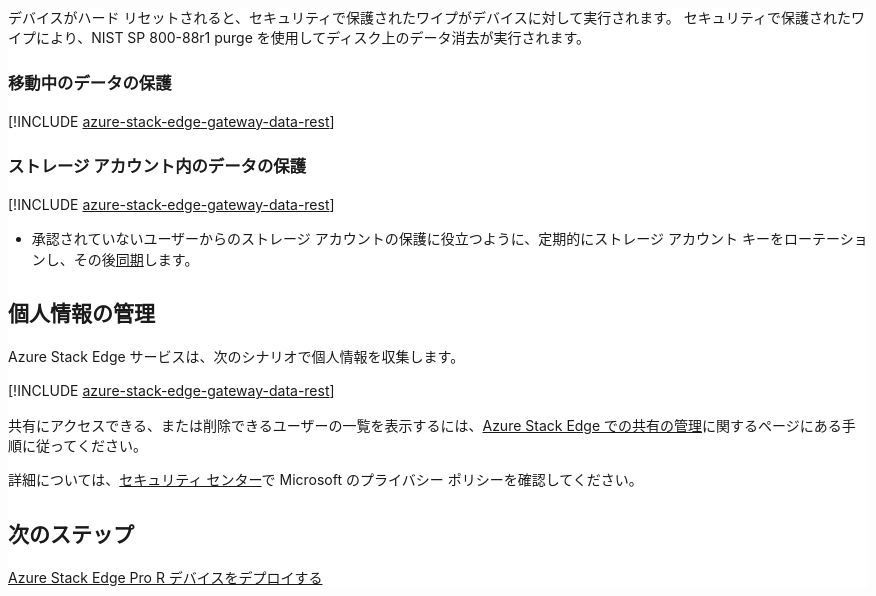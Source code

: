 デバイスがハード リセットされると、セキュリティで保護されたワイプがデバイスに対して実行されます。 セキュリティで保護されたワイプにより、NIST SP 800-88r1 purge を使用してディスク上のデータ消去が実行されます。

### <a name="protect-data-in-flight"></a>移動中のデータの保護

[!INCLUDE [azure-stack-edge-gateway-data-rest](../../includes/azure-stack-edge-gateway-data-flight.md)]

### <a name="protect-data-in-storage-accounts"></a>ストレージ アカウント内のデータの保護

[!INCLUDE [azure-stack-edge-gateway-data-rest](../../includes/azure-stack-edge-gateway-protect-data-storage-accounts.md)]
- 承認されていないユーザーからのストレージ アカウントの保護に役立つように、定期的にストレージ アカウント キーをローテーションし、その後[同期](azure-stack-edge-gpu-manage-storage-accounts.md)します。

## <a name="manage-personal-information"></a>個人情報の管理

Azure Stack Edge サービスは、次のシナリオで個人情報を収集します。

[!INCLUDE [azure-stack-edge-gateway-data-rest](../../includes/azure-stack-edge-gateway-manage-personal-data.md)]

共有にアクセスできる、または削除できるユーザーの一覧を表示するには、[Azure Stack Edge での共有の管理](azure-stack-edge-gpu-manage-shares.md)に関するページにある手順に従ってください。

詳細については、[セキュリティ センター](https://www.microsoft.com/trustcenter)で Microsoft のプライバシー ポリシーを確認してください。

## <a name="next-steps"></a>次のステップ

[Azure Stack Edge Pro R デバイスをデプロイする](azure-stack-edge-gpu-deploy-prep.md)
